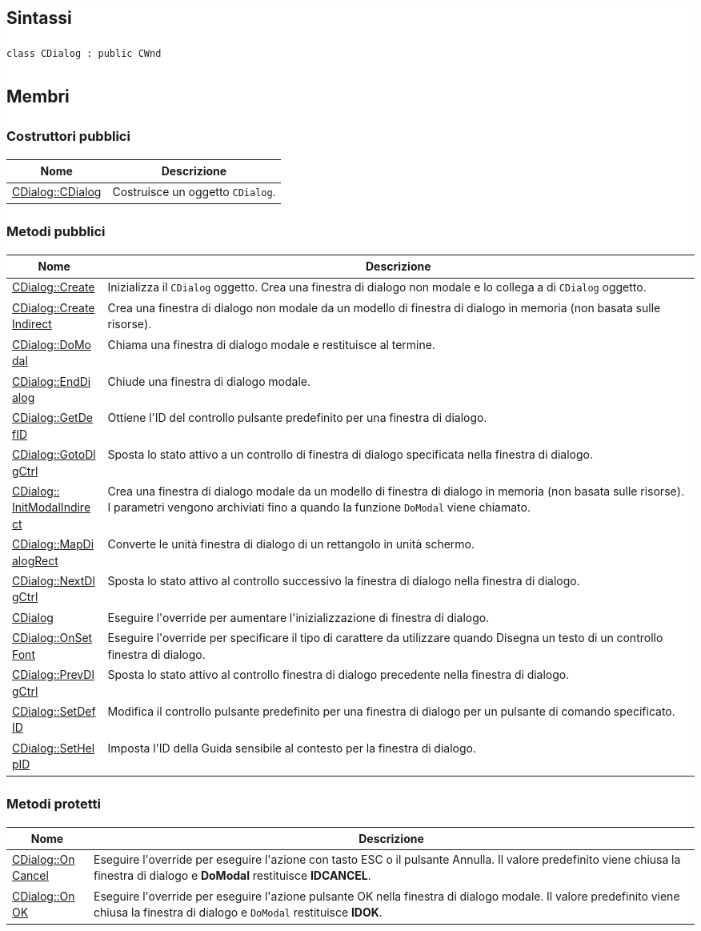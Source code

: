## <a name="syntax"></a>Sintassi  
  
```  
class CDialog : public CWnd  
```  
  
## <a name="members"></a>Membri  
  
### <a name="public-constructors"></a>Costruttori pubblici  
  
|Nome|Descrizione|  
|----------|-----------------|  
|[CDialog::CDialog](#cdialog)|Costruisce un oggetto `CDialog`.|  
  
### <a name="public-methods"></a>Metodi pubblici  
  
|Nome|Descrizione|  
|----------|-----------------|  
|[CDialog::Create](#create)|Inizializza il `CDialog` oggetto. Crea una finestra di dialogo non modale e lo collega a di `CDialog` oggetto.|  
|[CDialog::CreateIndirect](#createindirect)|Crea una finestra di dialogo non modale da un modello di finestra di dialogo in memoria (non basata sulle risorse).|  
|[CDialog::DoModal](#domodal)|Chiama una finestra di dialogo modale e restituisce al termine.|  
|[CDialog::EndDialog](#enddialog)|Chiude una finestra di dialogo modale.|  
|[CDialog::GetDefID](#getdefid)|Ottiene l'ID del controllo pulsante predefinito per una finestra di dialogo.|  
|[CDialog::GotoDlgCtrl](#gotodlgctrl)|Sposta lo stato attivo a un controllo di finestra di dialogo specificata nella finestra di dialogo.|  
|[CDialog:: InitModalIndirect](#initmodalindirect)|Crea una finestra di dialogo modale da un modello di finestra di dialogo in memoria (non basata sulle risorse). I parametri vengono archiviati fino a quando la funzione `DoModal` viene chiamato.|  
|[CDialog::MapDialogRect](#mapdialogrect)|Converte le unità finestra di dialogo di un rettangolo in unità schermo.|  
|[CDialog::NextDlgCtrl](#nextdlgctrl)|Sposta lo stato attivo al controllo successivo la finestra di dialogo nella finestra di dialogo.|  
|[CDialog](#oninitdialog)|Eseguire l'override per aumentare l'inizializzazione di finestra di dialogo.|  
|[CDialog::OnSetFont](#onsetfont)|Eseguire l'override per specificare il tipo di carattere da utilizzare quando Disegna un testo di un controllo finestra di dialogo.|  
|[CDialog::PrevDlgCtrl](#prevdlgctrl)|Sposta lo stato attivo al controllo finestra di dialogo precedente nella finestra di dialogo.|  
|[CDialog::SetDefID](#setdefid)|Modifica il controllo pulsante predefinito per una finestra di dialogo per un pulsante di comando specificato.|  
|[CDialog::SetHelpID](#sethelpid)|Imposta l'ID della Guida sensibile al contesto per la finestra di dialogo.|  
  
### <a name="protected-methods"></a>Metodi protetti  
  
|Nome|Descrizione|  
|----------|-----------------|  
|[CDialog::OnCancel](#oncancel)|Eseguire l'override per eseguire l'azione con tasto ESC o il pulsante Annulla. Il valore predefinito viene chiusa la finestra di dialogo e **DoModal** restituisce **IDCANCEL**.|  
|[CDialog::OnOK](#onok)|Eseguire l'override per eseguire l'azione pulsante OK nella finestra di dialogo modale. Il valore predefinito viene chiusa la finestra di dialogo e `DoModal` restituisce **IDOK**.|  
  